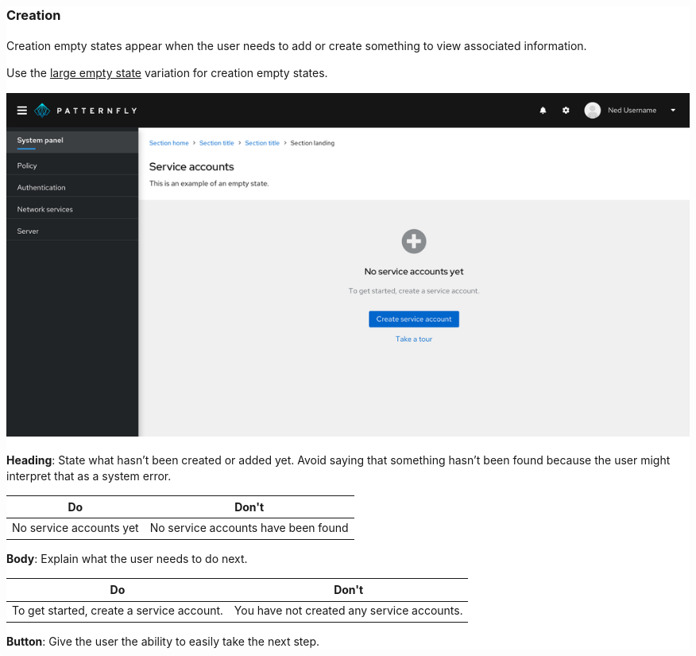 ### Creation 
Creation empty states appear when the user needs to add or create something to view associated information.  

Use the [large empty state](#large-empty-state) variation for creation empty states.

<img src="./img/add-or-create.png" alt="empty state with no accounts yet" width="1500px"/>  

**Heading**: State what hasn’t been created or added yet. Avoid saying that something hasn’t been found because the user might interpret that as a system error.

<div class="ws-content-table">

| **Do**                      | **Don't**                  |
|:-------------------------------:|:--------------------------:|
| No service accounts yet | No service accounts have been found |

</div>

**Body**: Explain what the user needs to do next.

<div class="ws-content-table">

| **Do**                      | **Don't**                  |
|:-------------------------------:|:--------------------------:|
| To get started, create a service account. | You have not created any service accounts. |

</div>

**Button**: Give the user the ability to easily take the next step.

<div class="ws-content-table">
